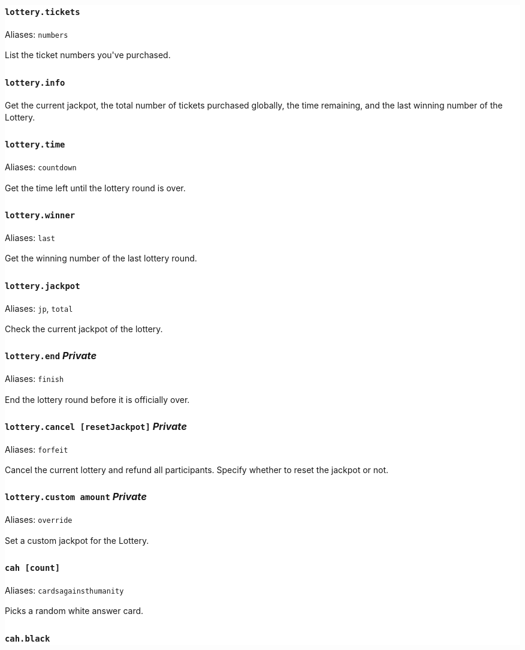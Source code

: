 ### `lottery.tickets`

Aliases: `numbers`

List the ticket numbers you've purchased.

### `lottery.info`

Get the current jackpot, the total number of tickets purchased globally, the time remaining, and the last winning number of the Lottery.

### `lottery.time`

Aliases: `countdown`

Get the time left until the lottery round is over.

### `lottery.winner`

Aliases: `last`

Get the winning number of the last lottery round.

### `lottery.jackpot`

Aliases: `jp`, `total`

Check the current jackpot of the lottery.

### `lottery.end` *Private*

Aliases: `finish`

End the lottery round before it is officially over.

### `lottery.cancel [resetJackpot]` *Private*

Aliases: `forfeit`

Cancel the current lottery and refund all participants. Specify whether to reset the jackpot or not.

### `lottery.custom amount` *Private*

Aliases: `override`

Set a custom jackpot for the Lottery.

### `cah [count]`

Aliases: `cardsagainsthumanity`

Picks a random white answer card.

### `cah.black`
